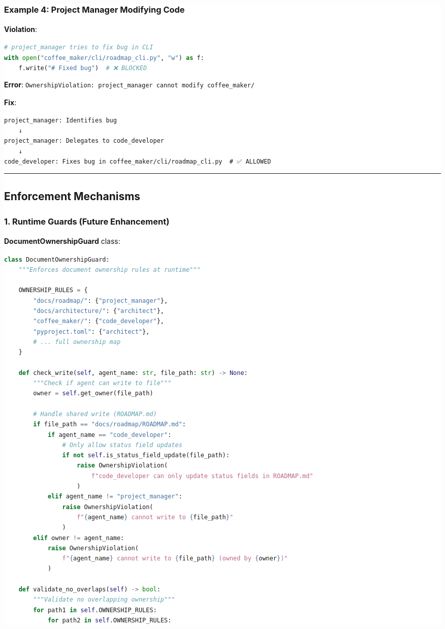 
### Example 4: Project Manager Modifying Code

**Violation**:
```python
# project_manager tries to fix bug in CLI
with open("coffee_maker/cli/roadmap_cli.py", "w") as f:
    f.write("# Fixed bug")  # ❌ BLOCKED
```

**Error**: `OwnershipViolation: project_manager cannot modify coffee_maker/`

**Fix**:
```
project_manager: Identifies bug
    ↓
project_manager: Delegates to code_developer
    ↓
code_developer: Fixes bug in coffee_maker/cli/roadmap_cli.py  # ✅ ALLOWED
```

---

## Enforcement Mechanisms

### 1. Runtime Guards (Future Enhancement)

**DocumentOwnershipGuard** class:
```python
class DocumentOwnershipGuard:
    """Enforces document ownership rules at runtime"""

    OWNERSHIP_RULES = {
        "docs/roadmap/": {"project_manager"},
        "docs/architecture/": {"architect"},
        "coffee_maker/": {"code_developer"},
        "pyproject.toml": {"architect"},
        # ... full ownership map
    }

    def check_write(self, agent_name: str, file_path: str) -> None:
        """Check if agent can write to file"""
        owner = self.get_owner(file_path)

        # Handle shared write (ROADMAP.md)
        if file_path == "docs/roadmap/ROADMAP.md":
            if agent_name == "code_developer":
                # Only allow status field updates
                if not self.is_status_field_update(file_path):
                    raise OwnershipViolation(
                        f"code_developer can only update status fields in ROADMAP.md"
                    )
            elif agent_name != "project_manager":
                raise OwnershipViolation(
                    f"{agent_name} cannot write to {file_path}"
                )
        elif owner != agent_name:
            raise OwnershipViolation(
                f"{agent_name} cannot write to {file_path} (owned by {owner})"
            )

    def validate_no_overlaps(self) -> bool:
        """Validate no overlapping ownership"""
        for path1 in self.OWNERSHIP_RULES:
            for path2 in self.OWNERSHIP_RULES:
```